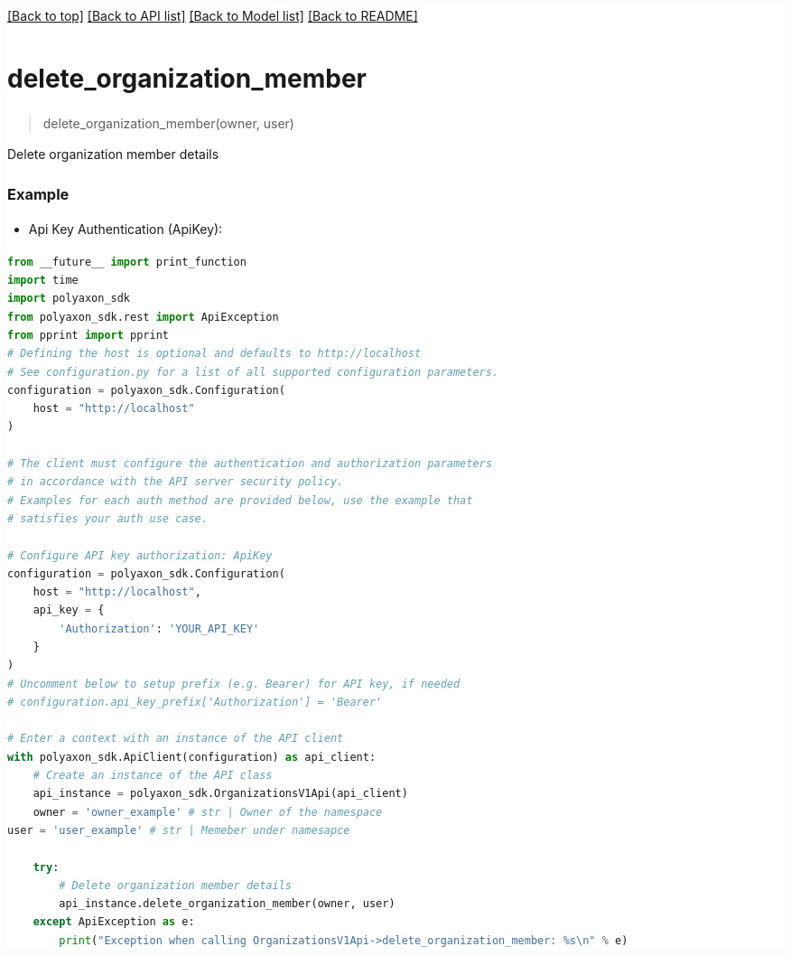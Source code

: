 [[Back to top]](#) [[Back to API list]](../README.md#documentation-for-api-endpoints) [[Back to Model list]](../README.md#documentation-for-models) [[Back to README]](../README.md)

# **delete_organization_member**
> delete_organization_member(owner, user)

Delete organization member details

### Example

* Api Key Authentication (ApiKey):
```python
from __future__ import print_function
import time
import polyaxon_sdk
from polyaxon_sdk.rest import ApiException
from pprint import pprint
# Defining the host is optional and defaults to http://localhost
# See configuration.py for a list of all supported configuration parameters.
configuration = polyaxon_sdk.Configuration(
    host = "http://localhost"
)

# The client must configure the authentication and authorization parameters
# in accordance with the API server security policy.
# Examples for each auth method are provided below, use the example that
# satisfies your auth use case.

# Configure API key authorization: ApiKey
configuration = polyaxon_sdk.Configuration(
    host = "http://localhost",
    api_key = {
        'Authorization': 'YOUR_API_KEY'
    }
)
# Uncomment below to setup prefix (e.g. Bearer) for API key, if needed
# configuration.api_key_prefix['Authorization'] = 'Bearer'

# Enter a context with an instance of the API client
with polyaxon_sdk.ApiClient(configuration) as api_client:
    # Create an instance of the API class
    api_instance = polyaxon_sdk.OrganizationsV1Api(api_client)
    owner = 'owner_example' # str | Owner of the namespace
user = 'user_example' # str | Memeber under namesapce

    try:
        # Delete organization member details
        api_instance.delete_organization_member(owner, user)
    except ApiException as e:
        print("Exception when calling OrganizationsV1Api->delete_organization_member: %s\n" % e)
```

